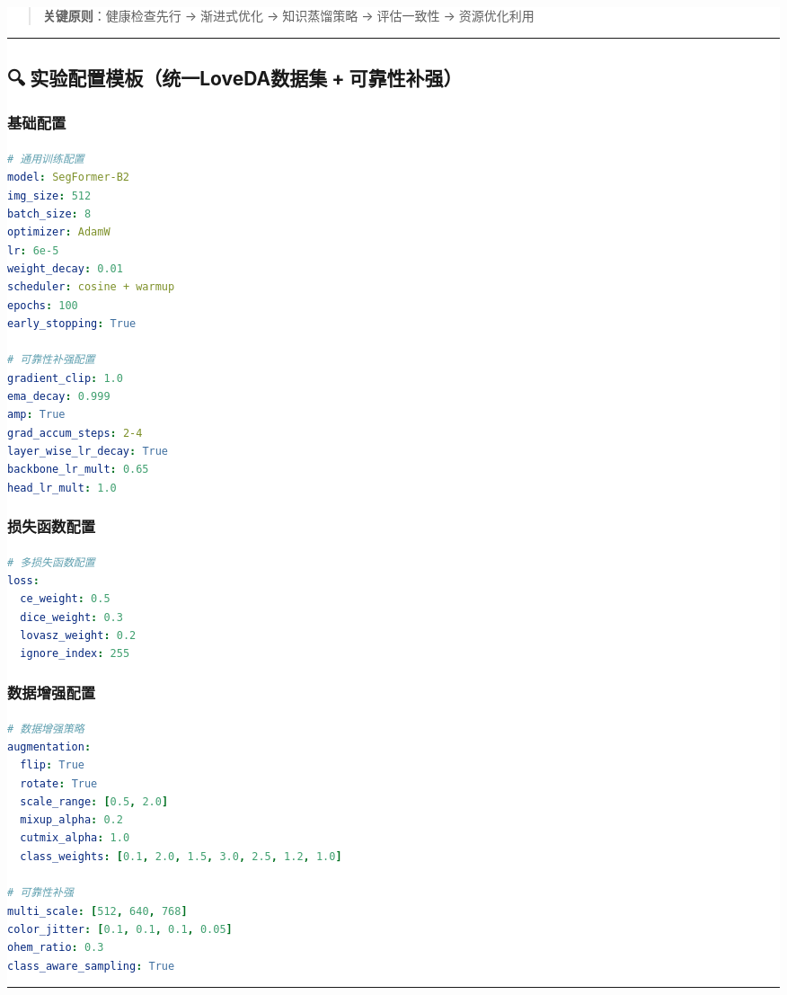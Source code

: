 > **关键原则**：健康检查先行 → 渐进式优化 → 知识蒸馏策略 → 评估一致性 → 资源优化利用

---

## 🔍 实验配置模板（统一LoveDA数据集 + 可靠性补强）

### **基础配置**
```yaml
# 通用训练配置
model: SegFormer-B2
img_size: 512
batch_size: 8
optimizer: AdamW
lr: 6e-5
weight_decay: 0.01
scheduler: cosine + warmup
epochs: 100
early_stopping: True

# 可靠性补强配置
gradient_clip: 1.0
ema_decay: 0.999
amp: True
grad_accum_steps: 2-4
layer_wise_lr_decay: True
backbone_lr_mult: 0.65
head_lr_mult: 1.0
```

### **损失函数配置**
```yaml
# 多损失函数配置
loss:
  ce_weight: 0.5
  dice_weight: 0.3
  lovasz_weight: 0.2
  ignore_index: 255
```

### **数据增强配置**
```yaml
# 数据增强策略
augmentation:
  flip: True
  rotate: True
  scale_range: [0.5, 2.0]
  mixup_alpha: 0.2
  cutmix_alpha: 1.0
  class_weights: [0.1, 2.0, 1.5, 3.0, 2.5, 1.2, 1.0]

# 可靠性补强
multi_scale: [512, 640, 768]
color_jitter: [0.1, 0.1, 0.1, 0.05]
ohem_ratio: 0.3
class_aware_sampling: True
```

---